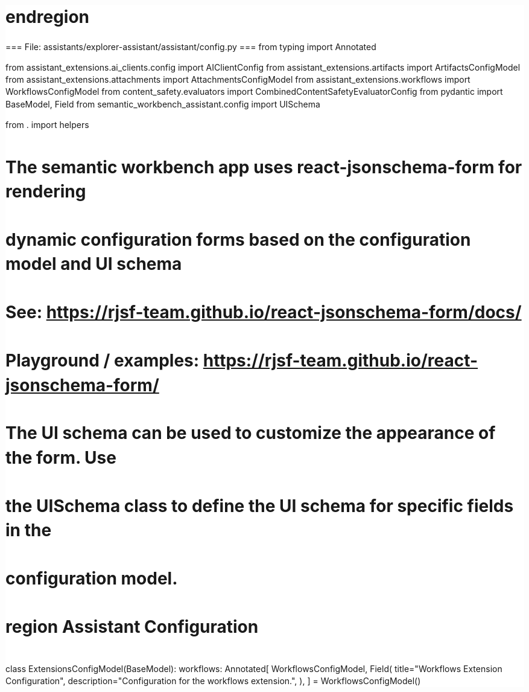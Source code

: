 
# endregion


=== File: assistants/explorer-assistant/assistant/config.py ===
from typing import Annotated

from assistant_extensions.ai_clients.config import AIClientConfig
from assistant_extensions.artifacts import ArtifactsConfigModel
from assistant_extensions.attachments import AttachmentsConfigModel
from assistant_extensions.workflows import WorkflowsConfigModel
from content_safety.evaluators import CombinedContentSafetyEvaluatorConfig
from pydantic import BaseModel, Field
from semantic_workbench_assistant.config import UISchema

from . import helpers

# The semantic workbench app uses react-jsonschema-form for rendering
# dynamic configuration forms based on the configuration model and UI schema
# See: https://rjsf-team.github.io/react-jsonschema-form/docs/
# Playground / examples: https://rjsf-team.github.io/react-jsonschema-form/

# The UI schema can be used to customize the appearance of the form. Use
# the UISchema class to define the UI schema for specific fields in the
# configuration model.


#
# region Assistant Configuration
#


class ExtensionsConfigModel(BaseModel):
    workflows: Annotated[
        WorkflowsConfigModel,
        Field(
            title="Workflows Extension Configuration",
            description="Configuration for the workflows extension.",
        ),
    ] = WorkflowsConfigModel()
